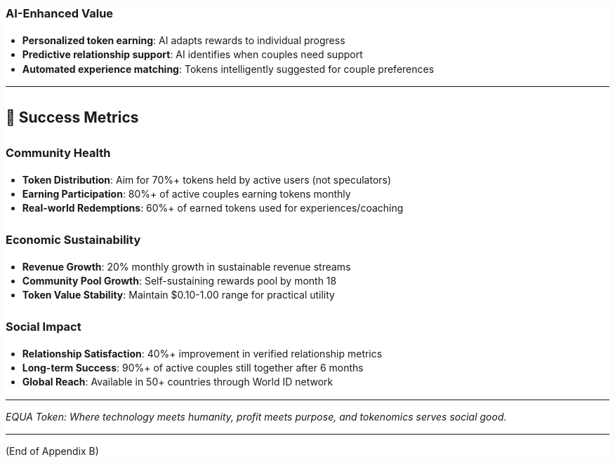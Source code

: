 ### **AI-Enhanced Value**
- **Personalized token earning**: AI adapts rewards to individual progress
- **Predictive relationship support**: AI identifies when couples need support
- **Automated experience matching**: Tokens intelligently suggested for couple preferences

---

## 🎯 **Success Metrics**

### **Community Health**
- **Token Distribution**: Aim for 70%+ tokens held by active users (not speculators)
- **Earning Participation**: 80%+ of active couples earning tokens monthly
- **Real-world Redemptions**: 60%+ of earned tokens used for experiences/coaching

### **Economic Sustainability**
- **Revenue Growth**: 20% monthly growth in sustainable revenue streams
- **Community Pool Growth**: Self-sustaining rewards pool by month 18
- **Token Value Stability**: Maintain $0.10-1.00 range for practical utility

### **Social Impact**
- **Relationship Satisfaction**: 40%+ improvement in verified relationship metrics
- **Long-term Success**: 90%+ of active couples still together after 6 months
- **Global Reach**: Available in 50+ countries through World ID network

---

*EQUA Token: Where technology meets humanity, profit meets purpose, and tokenomics serves social good.*

---

(End of Appendix B)
